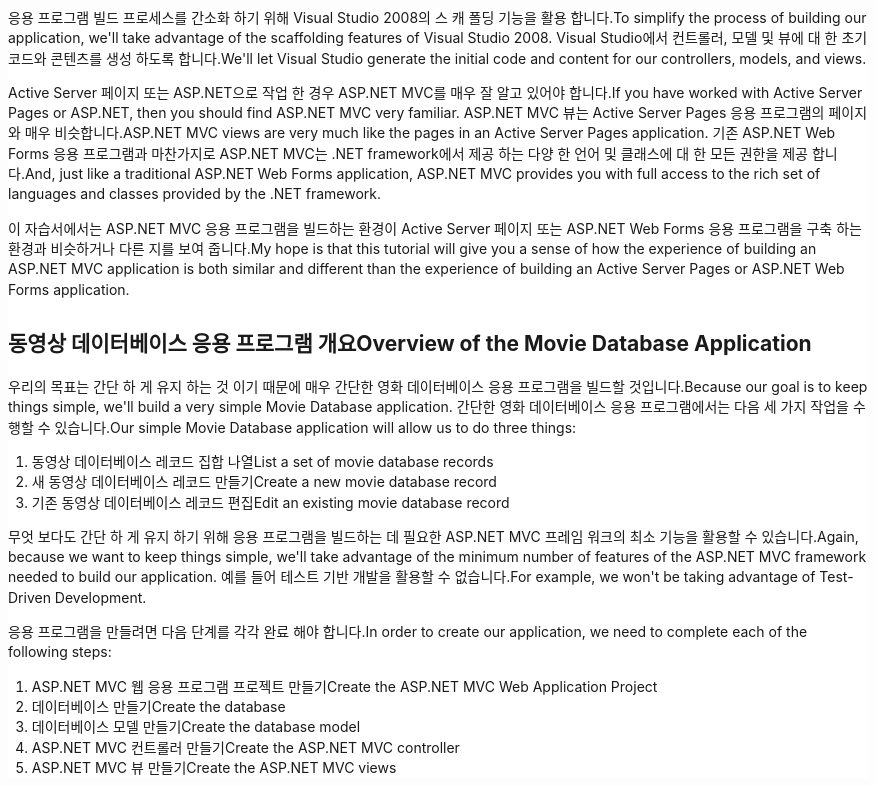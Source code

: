 <span data-ttu-id="19bcc-112">응용 프로그램 빌드 프로세스를 간소화 하기 위해 Visual Studio 2008의 스 캐 폴딩 기능을 활용 합니다.</span><span class="sxs-lookup"><span data-stu-id="19bcc-112">To simplify the process of building our application, we'll take advantage of the scaffolding features of Visual Studio 2008.</span></span> <span data-ttu-id="19bcc-113">Visual Studio에서 컨트롤러, 모델 및 뷰에 대 한 초기 코드와 콘텐츠를 생성 하도록 합니다.</span><span class="sxs-lookup"><span data-stu-id="19bcc-113">We'll let Visual Studio generate the initial code and content for our controllers, models, and views.</span></span>

<span data-ttu-id="19bcc-114">Active Server 페이지 또는 ASP.NET으로 작업 한 경우 ASP.NET MVC를 매우 잘 알고 있어야 합니다.</span><span class="sxs-lookup"><span data-stu-id="19bcc-114">If you have worked with Active Server Pages or ASP.NET, then you should find ASP.NET MVC very familiar.</span></span> <span data-ttu-id="19bcc-115">ASP.NET MVC 뷰는 Active Server Pages 응용 프로그램의 페이지와 매우 비슷합니다.</span><span class="sxs-lookup"><span data-stu-id="19bcc-115">ASP.NET MVC views are very much like the pages in an Active Server Pages application.</span></span> <span data-ttu-id="19bcc-116">기존 ASP.NET Web Forms 응용 프로그램과 마찬가지로 ASP.NET MVC는 .NET framework에서 제공 하는 다양 한 언어 및 클래스에 대 한 모든 권한을 제공 합니다.</span><span class="sxs-lookup"><span data-stu-id="19bcc-116">And, just like a traditional ASP.NET Web Forms application, ASP.NET MVC provides you with full access to the rich set of languages and classes provided by the .NET framework.</span></span>

<span data-ttu-id="19bcc-117">이 자습서에서는 ASP.NET MVC 응용 프로그램을 빌드하는 환경이 Active Server 페이지 또는 ASP.NET Web Forms 응용 프로그램을 구축 하는 환경과 비슷하거나 다른 지를 보여 줍니다.</span><span class="sxs-lookup"><span data-stu-id="19bcc-117">My hope is that this tutorial will give you a sense of how the experience of building an ASP.NET MVC application is both similar and different than the experience of building an Active Server Pages or ASP.NET Web Forms application.</span></span>

## <a name="overview-of-the-movie-database-application"></a><span data-ttu-id="19bcc-118">동영상 데이터베이스 응용 프로그램 개요</span><span class="sxs-lookup"><span data-stu-id="19bcc-118">Overview of the Movie Database Application</span></span>

<span data-ttu-id="19bcc-119">우리의 목표는 간단 하 게 유지 하는 것 이기 때문에 매우 간단한 영화 데이터베이스 응용 프로그램을 빌드할 것입니다.</span><span class="sxs-lookup"><span data-stu-id="19bcc-119">Because our goal is to keep things simple, we'll build a very simple Movie Database application.</span></span> <span data-ttu-id="19bcc-120">간단한 영화 데이터베이스 응용 프로그램에서는 다음 세 가지 작업을 수행할 수 있습니다.</span><span class="sxs-lookup"><span data-stu-id="19bcc-120">Our simple Movie Database application will allow us to do three things:</span></span>

1. <span data-ttu-id="19bcc-121">동영상 데이터베이스 레코드 집합 나열</span><span class="sxs-lookup"><span data-stu-id="19bcc-121">List a set of movie database records</span></span>
2. <span data-ttu-id="19bcc-122">새 동영상 데이터베이스 레코드 만들기</span><span class="sxs-lookup"><span data-stu-id="19bcc-122">Create a new movie database record</span></span>
3. <span data-ttu-id="19bcc-123">기존 동영상 데이터베이스 레코드 편집</span><span class="sxs-lookup"><span data-stu-id="19bcc-123">Edit an existing movie database record</span></span>

<span data-ttu-id="19bcc-124">무엇 보다도 간단 하 게 유지 하기 위해 응용 프로그램을 빌드하는 데 필요한 ASP.NET MVC 프레임 워크의 최소 기능을 활용할 수 있습니다.</span><span class="sxs-lookup"><span data-stu-id="19bcc-124">Again, because we want to keep things simple, we'll take advantage of the minimum number of features of the ASP.NET MVC framework needed to build our application.</span></span> <span data-ttu-id="19bcc-125">예를 들어 테스트 기반 개발을 활용할 수 없습니다.</span><span class="sxs-lookup"><span data-stu-id="19bcc-125">For example, we won't be taking advantage of Test-Driven Development.</span></span>

<span data-ttu-id="19bcc-126">응용 프로그램을 만들려면 다음 단계를 각각 완료 해야 합니다.</span><span class="sxs-lookup"><span data-stu-id="19bcc-126">In order to create our application, we need to complete each of the following steps:</span></span>

1. <span data-ttu-id="19bcc-127">ASP.NET MVC 웹 응용 프로그램 프로젝트 만들기</span><span class="sxs-lookup"><span data-stu-id="19bcc-127">Create the ASP.NET MVC Web Application Project</span></span>
2. <span data-ttu-id="19bcc-128">데이터베이스 만들기</span><span class="sxs-lookup"><span data-stu-id="19bcc-128">Create the database</span></span>
3. <span data-ttu-id="19bcc-129">데이터베이스 모델 만들기</span><span class="sxs-lookup"><span data-stu-id="19bcc-129">Create the database model</span></span>
4. <span data-ttu-id="19bcc-130">ASP.NET MVC 컨트롤러 만들기</span><span class="sxs-lookup"><span data-stu-id="19bcc-130">Create the ASP.NET MVC controller</span></span>
5. <span data-ttu-id="19bcc-131">ASP.NET MVC 뷰 만들기</span><span class="sxs-lookup"><span data-stu-id="19bcc-131">Create the ASP.NET MVC views</span></span>
